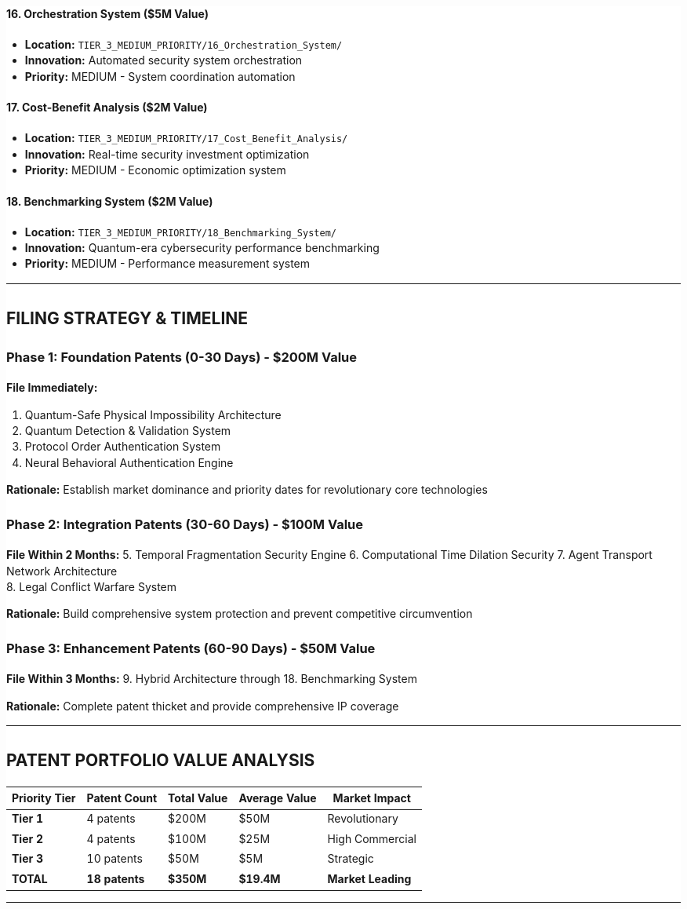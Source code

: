 #### **16. Orchestration System** ($5M Value)
- **Location:** `TIER_3_MEDIUM_PRIORITY/16_Orchestration_System/`
- **Innovation:** Automated security system orchestration
- **Priority:** MEDIUM - System coordination automation

#### **17. Cost-Benefit Analysis** ($2M Value)
- **Location:** `TIER_3_MEDIUM_PRIORITY/17_Cost_Benefit_Analysis/`
- **Innovation:** Real-time security investment optimization
- **Priority:** MEDIUM - Economic optimization system

#### **18. Benchmarking System** ($2M Value)
- **Location:** `TIER_3_MEDIUM_PRIORITY/18_Benchmarking_System/`
- **Innovation:** Quantum-era cybersecurity performance benchmarking
- **Priority:** MEDIUM - Performance measurement system

---

## FILING STRATEGY & TIMELINE

### Phase 1: Foundation Patents (0-30 Days) - $200M Value
**File Immediately:**
1. Quantum-Safe Physical Impossibility Architecture
2. Quantum Detection & Validation System  
3. Protocol Order Authentication System
4. Neural Behavioral Authentication Engine

**Rationale:** Establish market dominance and priority dates for revolutionary core technologies

### Phase 2: Integration Patents (30-60 Days) - $100M Value
**File Within 2 Months:**
5. Temporal Fragmentation Security Engine
6. Computational Time Dilation Security
7. Agent Transport Network Architecture  
8. Legal Conflict Warfare System

**Rationale:** Build comprehensive system protection and prevent competitive circumvention

### Phase 3: Enhancement Patents (60-90 Days) - $50M Value
**File Within 3 Months:**
9. Hybrid Architecture through 18. Benchmarking System

**Rationale:** Complete patent thicket and provide comprehensive IP coverage

---

## PATENT PORTFOLIO VALUE ANALYSIS

| Priority Tier | Patent Count | Total Value | Average Value | Market Impact |
|---------------|--------------|-------------|---------------|---------------|
| **Tier 1** | 4 patents | $200M | $50M | Revolutionary |
| **Tier 2** | 4 patents | $100M | $25M | High Commercial |
| **Tier 3** | 10 patents | $50M | $5M | Strategic |
| **TOTAL** | **18 patents** | **$350M** | **$19.4M** | **Market Leading** |

---
